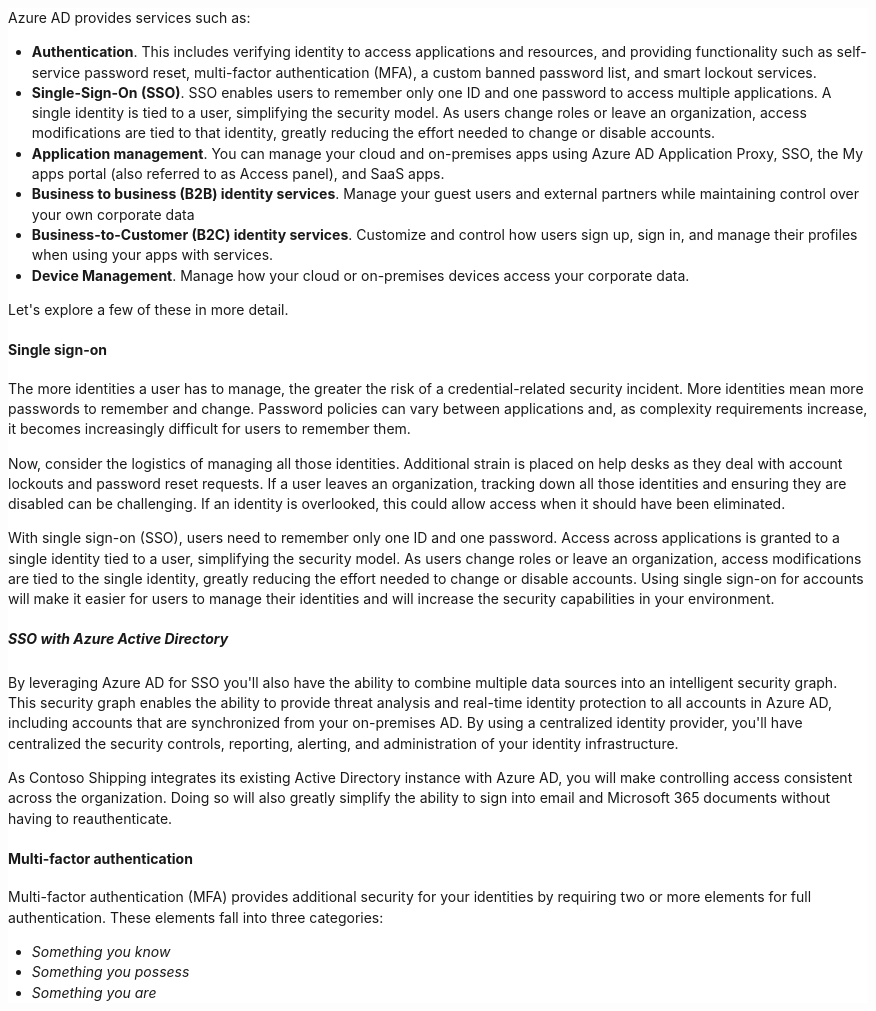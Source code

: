 Azure AD provides services such as:

* __Authentication__. This includes verifying identity to access applications and resources, and providing functionality such as self-service password reset, multi-factor authentication (MFA), a custom banned password list, and smart lockout services.
* __Single-Sign-On (SSO)__. SSO enables users to remember only one ID and one password to access multiple applications. A single identity is tied to a user, simplifying the security model. As users change roles or leave an organization, access modifications are tied to that identity, greatly reducing the effort needed to change or disable accounts.
* __Application management__. You can manage your cloud and on-premises apps using Azure AD Application Proxy, SSO, the My apps portal (also referred to as Access panel), and SaaS apps.
* __Business to business (B2B) identity services__. Manage your guest users and external partners while maintaining control over your own corporate data
* __Business-to-Customer (B2C) identity services__. Customize and control how users sign up, sign in, and manage their profiles when using your apps with services.
* __Device Management__. Manage how your cloud or on-premises devices access your corporate data.

Let's explore a few of these in more detail.

#### Single sign-on

The more identities a user has to manage, the greater the risk of a credential-related security incident. More identities mean more passwords to remember and change. Password policies can vary between applications and, as complexity requirements increase, it becomes increasingly difficult for users to remember them.

Now, consider the logistics of managing all those identities. Additional strain is placed on help desks as they deal with account lockouts and password reset requests. If a user leaves an organization, tracking down all those identities and ensuring they are disabled can be challenging. If an identity is overlooked, this could allow access when it should have been eliminated.

With single sign-on (SSO), users need to remember only one ID and one password. Access across applications is granted to a single identity tied to a user, simplifying the security model. As users change roles or leave an organization, access modifications are tied to the single identity, greatly reducing the effort needed to change or disable accounts. Using single sign-on for accounts will make it easier for users to manage their identities and will increase the security capabilities in your environment.

##### SSO with Azure Active Directory
By leveraging Azure AD for SSO you'll also have the ability to combine multiple data sources into an intelligent security graph. This security graph enables the ability to provide threat analysis and real-time identity protection to all accounts in Azure AD, including accounts that are synchronized from your on-premises AD. By using a centralized identity provider, you'll have centralized the security controls, reporting, alerting, and administration of your identity infrastructure.

As Contoso Shipping integrates its existing Active Directory instance with Azure AD, you will make controlling access consistent across the organization. Doing so will also greatly simplify the ability to sign into email and Microsoft 365 documents without having to reauthenticate.

#### Multi-factor authentication

Multi-factor authentication (MFA) provides additional security for your identities by requiring two or more elements for full authentication. These elements fall into three categories:

* _Something you know_
* _Something you possess_
* _Something you are_
